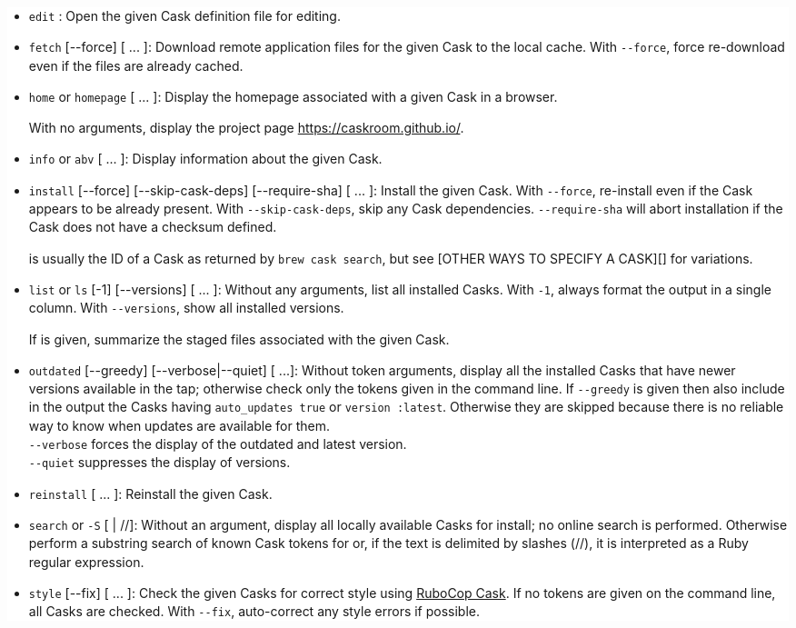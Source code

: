   * `edit` <token>:
    Open the given Cask definition file for editing.

  * `fetch` [--force] <token> [ <token> ... ]:
    Download remote application files for the given Cask to the local
    cache. With `--force`, force re-download even if the files are already
    cached.

  * `home` or `homepage` [ <token> ... ]:
    Display the homepage associated with a given Cask in a browser.

    With no arguments, display the project page <https://caskroom.github.io/>.

  * `info` or `abv` <token> [ <token> ... ]:
    Display information about the given Cask.

  * `install` [--force] [--skip-cask-deps] [--require-sha] <token> [ <token> ... ]:
    Install the given Cask. With `--force`, re-install even if the Cask
    appears to be already present. With `--skip-cask-deps`, skip any Cask
    dependencies. `--require-sha` will abort installation if the Cask does not
    have a checksum defined.

    <token> is usually the ID of a Cask as returned by `brew cask search`,
    but see [OTHER WAYS TO SPECIFY A CASK][] for variations.

  * `list` or `ls` [-1] [--versions] [ <token> ... ]:
    Without any arguments, list all installed Casks. With `-1`, always
    format the output in a single column. With `--versions`, show all installed
    versions.

    If <token> is given, summarize the staged files associated with the
    given Cask.

  * `outdated` [--greedy] [--verbose|--quiet] [ <token> ...]:
    Without token arguments, display all the installed Casks that have newer
    versions available in the tap; otherwise check only the tokens given
    in the command line.
    If `--greedy` is given then also include in the output the Casks having
    `auto_updates true` or `version :latest`. Otherwise they are skipped
    because there is no reliable way to know when updates are available for
    them.<br>
    `--verbose` forces the display of the outdated and latest version.<br>
    `--quiet` suppresses the display of versions.

  * `reinstall` <token> [ <token> ... ]:
    Reinstall the given Cask.

  * `search` or `-S` [<text> | /<regexp>/]:
    Without an argument, display all locally available Casks for install; no
    online search is performed.
    Otherwise perform a substring search of known Cask tokens for <text> or,
    if the text is delimited by slashes (/<regexp>/), it is interpreted as a
    Ruby regular expression.

  * `style` [--fix] [ <token> ... ]:
    Check the given Casks for correct style using [RuboCop Cask](https://github.com/caskroom/rubocop-cask).
    If no tokens are given on the command line, all Casks are checked.
    With `--fix`, auto-correct any style errors if possible.
